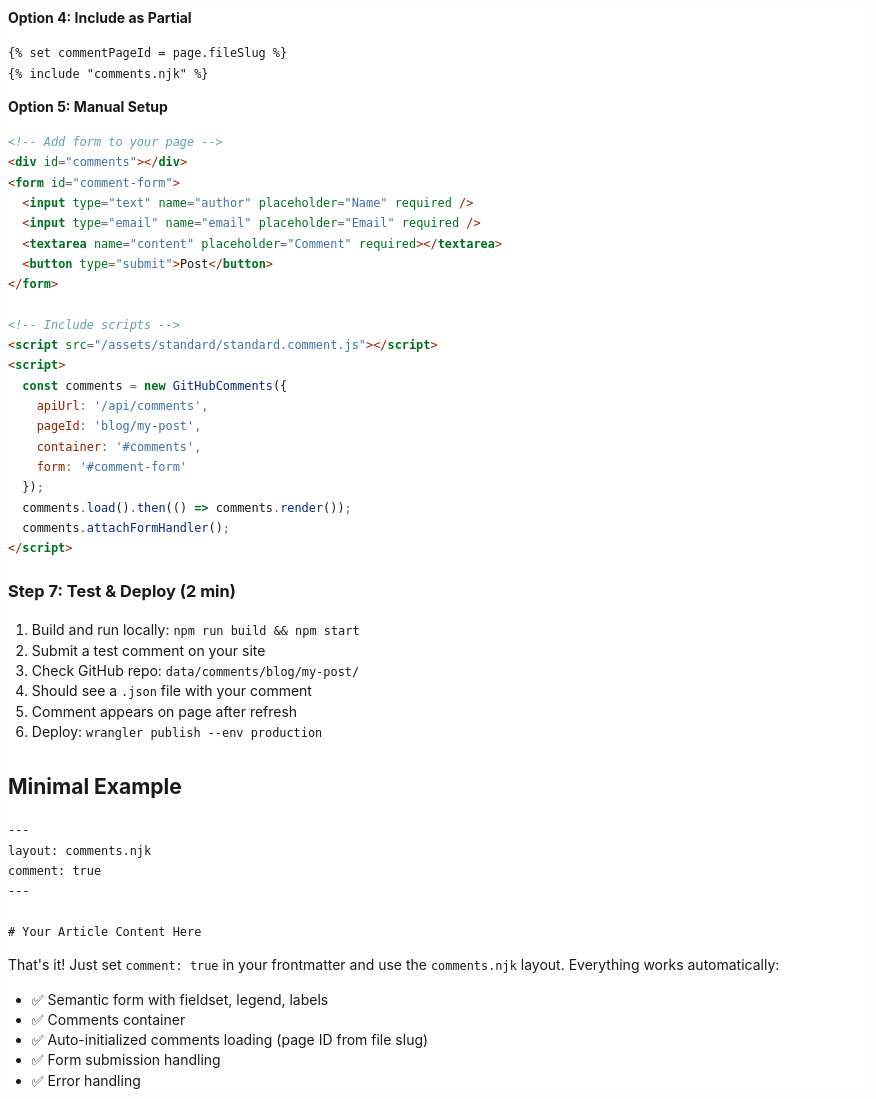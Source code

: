 **Option 4: Include as Partial**

```nunjucks
{% set commentPageId = page.fileSlug %}
{% include "comments.njk" %}
```

**Option 5: Manual Setup**

```html
<!-- Add form to your page -->
<div id="comments"></div>
<form id="comment-form">
  <input type="text" name="author" placeholder="Name" required />
  <input type="email" name="email" placeholder="Email" required />
  <textarea name="content" placeholder="Comment" required></textarea>
  <button type="submit">Post</button>
</form>

<!-- Include scripts -->
<script src="/assets/standard/standard.comment.js"></script>
<script>
  const comments = new GitHubComments({
    apiUrl: '/api/comments',
    pageId: 'blog/my-post',
    container: '#comments',
    form: '#comment-form'
  });
  comments.load().then(() => comments.render());
  comments.attachFormHandler();
</script>
```

### Step 7: Test & Deploy (2 min)

1. Build and run locally: `npm run build && npm start`
2. Submit a test comment on your site
3. Check GitHub repo: `data/comments/blog/my-post/`
4. Should see a `.json` file with your comment
5. Comment appears on page after refresh
6. Deploy: `wrangler publish --env production`

## Minimal Example

```nunjucks
---
layout: comments.njk
comment: true
---

# Your Article Content Here
```

That's it! Just set `comment: true` in your frontmatter and use the `comments.njk` layout. Everything works automatically:
- ✅ Semantic form with fieldset, legend, labels
- ✅ Comments container
- ✅ Auto-initialized comments loading (page ID from file slug)
- ✅ Form submission handling
- ✅ Error handling
